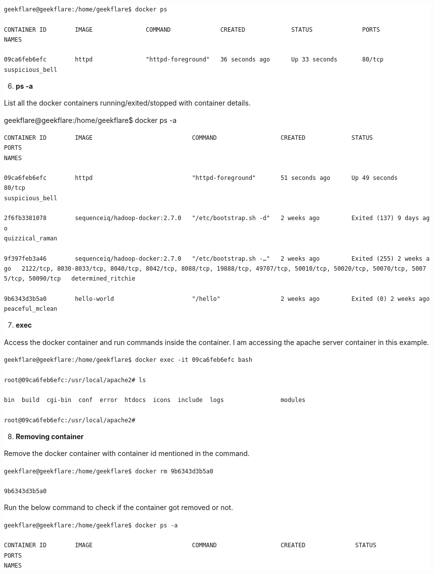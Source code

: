     geekflare@geekflare:/home/geekflare$ docker ps
    
    CONTAINER ID        IMAGE               COMMAND              CREATED             STATUS              PORTS               NAMES
    
    09ca6feb6efc        httpd               "httpd-foreground"   36 seconds ago      Up 33 seconds       80/tcp              suspicious_bell

6. **ps -a**

List all the docker containers running/exited/stopped with container details.

geekflare@geekflare:/home/geekflare$ docker ps -a

    CONTAINER ID        IMAGE                            COMMAND                  CREATED             STATUS                     PORTS                                                                                                                                NAMES
    
    09ca6feb6efc        httpd                            "httpd-foreground"       51 seconds ago      Up 49 seconds              80/tcp                                                                                                                               suspicious_bell
    
    2f6fb3381078        sequenceiq/hadoop-docker:2.7.0   "/etc/bootstrap.sh -d"   2 weeks ago         Exited (137) 9 days ago                                                                                                                                         quizzical_raman
    
    9f397feb3a46        sequenceiq/hadoop-docker:2.7.0   "/etc/bootstrap.sh -…"   2 weeks ago         Exited (255) 2 weeks ago   2122/tcp, 8030-8033/tcp, 8040/tcp, 8042/tcp, 8088/tcp, 19888/tcp, 49707/tcp, 50010/tcp, 50020/tcp, 50070/tcp, 50075/tcp, 50090/tcp   determined_ritchie
    
    9b6343d3b5a0        hello-world                      "/hello"                 2 weeks ago         Exited (0) 2 weeks ago                                                                                                                                          peaceful_mclean

7. **exec**

Access the docker container and run commands inside the container. I am accessing the apache server container in this example.

    geekflare@geekflare:/home/geekflare$ docker exec -it 09ca6feb6efc bash
    
    root@09ca6feb6efc:/usr/local/apache2# ls
    
    bin  build  cgi-bin  conf  error  htdocs  icons  include  logs                modules
    
    root@09ca6feb6efc:/usr/local/apache2#

8. **Removing container**

Remove the docker container with container id mentioned in the command.

    geekflare@geekflare:/home/geekflare$ docker rm 9b6343d3b5a0
    
    9b6343d3b5a0

Run the below command to check if the container got removed or not.

    geekflare@geekflare:/home/geekflare$ docker ps -a
    
    CONTAINER ID        IMAGE                            COMMAND                  CREATED              STATUS                     PORTS                                                                                                                                NAMES
    